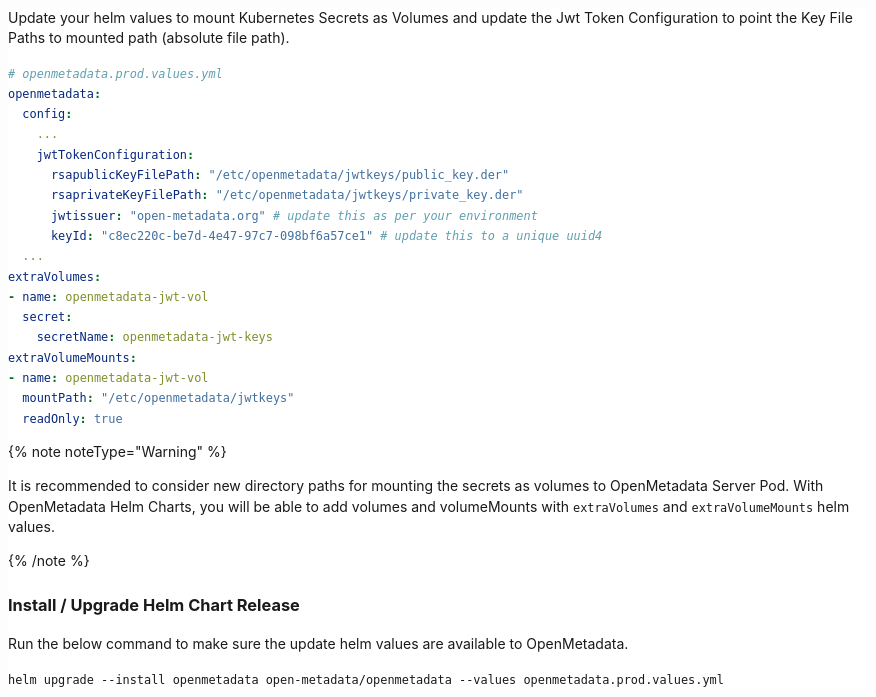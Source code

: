 Update your helm values to mount Kubernetes Secrets as Volumes and update the Jwt Token Configuration to point the Key File Paths to mounted path (absolute file path).

```yaml
# openmetadata.prod.values.yml
openmetadata:
  config:
    ...
    jwtTokenConfiguration:
      rsapublicKeyFilePath: "/etc/openmetadata/jwtkeys/public_key.der"
      rsaprivateKeyFilePath: "/etc/openmetadata/jwtkeys/private_key.der"
      jwtissuer: "open-metadata.org" # update this as per your environment
      keyId: "c8ec220c-be7d-4e47-97c7-098bf6a57ce1" # update this to a unique uuid4
  ...
extraVolumes:
- name: openmetadata-jwt-vol
  secret: 
    secretName: openmetadata-jwt-keys
extraVolumeMounts:
- name: openmetadata-jwt-vol
  mountPath: "/etc/openmetadata/jwtkeys"
  readOnly: true
```

{% note noteType="Warning" %}

It is recommended to consider new directory paths for mounting the secrets as volumes to OpenMetadata Server Pod.
With OpenMetadata Helm Charts, you will be able to add volumes and volumeMounts with `extraVolumes` and `extraVolumeMounts` helm values.

{% /note %}

### Install / Upgrade Helm Chart Release

Run the below command to make sure the update helm values are available to OpenMetadata.

```
helm upgrade --install openmetadata open-metadata/openmetadata --values openmetadata.prod.values.yml
```